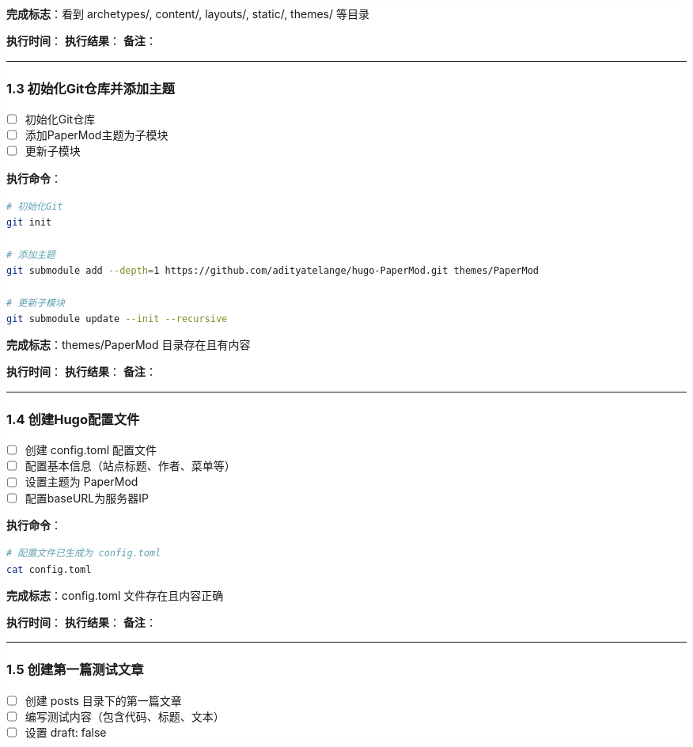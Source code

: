 **完成标志**：看到 archetypes/, content/, layouts/, static/, themes/ 等目录

**执行时间**：
**执行结果**：
**备注**：

---

### 1.3 初始化Git仓库并添加主题
- [ ] 初始化Git仓库
- [ ] 添加PaperMod主题为子模块
- [ ] 更新子模块

**执行命令**：
```bash
# 初始化Git
git init

# 添加主题
git submodule add --depth=1 https://github.com/adityatelange/hugo-PaperMod.git themes/PaperMod

# 更新子模块
git submodule update --init --recursive
```

**完成标志**：themes/PaperMod 目录存在且有内容

**执行时间**：
**执行结果**：
**备注**：

---

### 1.4 创建Hugo配置文件
- [ ] 创建 config.toml 配置文件
- [ ] 配置基本信息（站点标题、作者、菜单等）
- [ ] 设置主题为 PaperMod
- [ ] 配置baseURL为服务器IP

**执行命令**：
```bash
# 配置文件已生成为 config.toml
cat config.toml
```

**完成标志**：config.toml 文件存在且内容正确

**执行时间**：
**执行结果**：
**备注**：

---

### 1.5 创建第一篇测试文章
- [ ] 创建 posts 目录下的第一篇文章
- [ ] 编写测试内容（包含代码、标题、文本）
- [ ] 设置 draft: false
